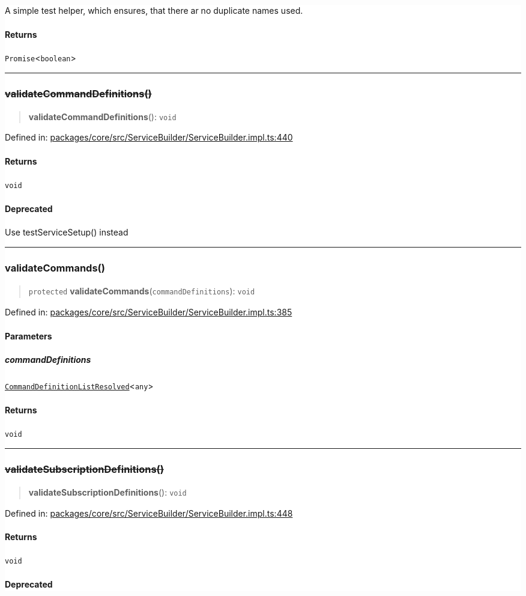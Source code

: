 A simple test helper, which ensures, that there ar no duplicate names used.

#### Returns

`Promise`\<`boolean`\>

***

### ~~validateCommandDefinitions()~~

> **validateCommandDefinitions**(): `void`

Defined in: [packages/core/src/ServiceBuilder/ServiceBuilder.impl.ts:440](https://github.com/puristajs/purista/blob/master/packages/core/src/ServiceBuilder/ServiceBuilder.impl.ts#L440)

#### Returns

`void`

#### Deprecated

Use testServiceSetup() instead

***

### validateCommands()

> `protected` **validateCommands**(`commandDefinitions`): `void`

Defined in: [packages/core/src/ServiceBuilder/ServiceBuilder.impl.ts:385](https://github.com/puristajs/purista/blob/master/packages/core/src/ServiceBuilder/ServiceBuilder.impl.ts#L385)

#### Parameters

##### commandDefinitions

[`CommandDefinitionListResolved`](../type-aliases/CommandDefinitionListResolved.md)\<`any`\>

#### Returns

`void`

***

### ~~validateSubscriptionDefinitions()~~

> **validateSubscriptionDefinitions**(): `void`

Defined in: [packages/core/src/ServiceBuilder/ServiceBuilder.impl.ts:448](https://github.com/puristajs/purista/blob/master/packages/core/src/ServiceBuilder/ServiceBuilder.impl.ts#L448)

#### Returns

`void`

#### Deprecated
